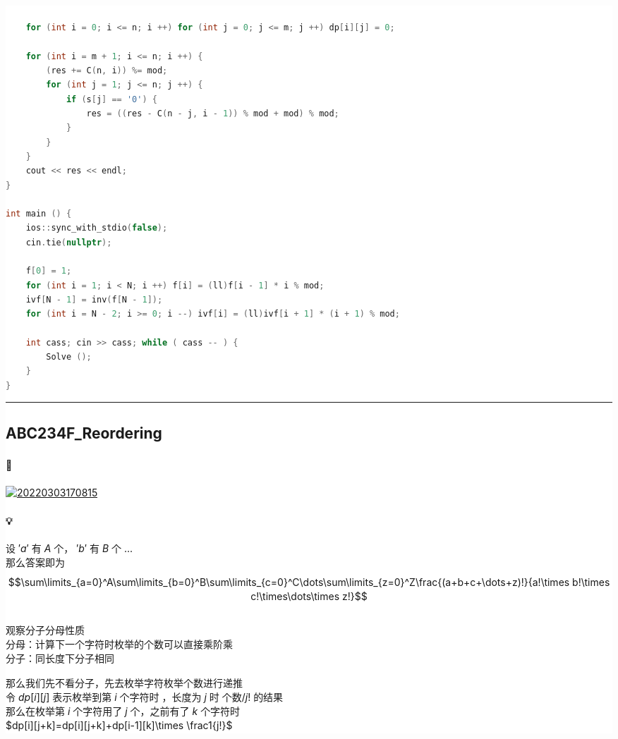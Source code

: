 ```cpp

    for (int i = 0; i <= n; i ++) for (int j = 0; j <= m; j ++) dp[i][j] = 0;

    for (int i = m + 1; i <= n; i ++) {
        (res += C(n, i)) %= mod;
        for (int j = 1; j <= n; j ++) {
            if (s[j] == '0') {
                res = ((res - C(n - j, i - 1)) % mod + mod) % mod;
            }
        }
    }
    cout << res << endl;
}

int main () {
    ios::sync_with_stdio(false);
    cin.tie(nullptr);

    f[0] = 1;
    for (int i = 1; i < N; i ++) f[i] = (ll)f[i - 1] * i % mod;
    ivf[N - 1] = inv(f[N - 1]);
    for (int i = N - 2; i >= 0; i --) ivf[i] = (ll)ivf[i + 1] * (i + 1) % mod;

    int cass; cin >> cass; while ( cass -- ) {
        Solve ();
    }
}
```
<hr>


## ABC234F_Reordering

#### 🔗
<a href="https://atcoder.jp/contests/abc234/tasks/abc234_f">![20220303170815](https://raw.githubusercontent.com/Tequila-Avage/PicGoBeds/master/20220303170815.png)</a>

#### 💡
设 $'a'$ 有 $A$ 个， $'b'$ 有 $B$ 个 ...  
那么答案即为  
$$\sum\limits_{a=0}^A\sum\limits_{b=0}^B\sum\limits_{c=0}^C\dots\sum\limits_{z=0}^Z\frac{(a+b+c+\dots+z)!}{a!\times b!\times c!\times\dots\times z!}$$  
观察分子分母性质  
分母：计算下一个字符时枚举的个数可以直接乘阶乘  
分子：同长度下分子相同  
  
那么我们先不看分子，先去枚举字符枚举个数进行递推  
令 $dp[i][j]$ 表示枚举到第 $i$ 个字符时 ，长度为 $j$ 时 个数$/j!$ 的结果   
那么在枚举第 $i$ 个字符用了 $j$ 个，之前有了 $k$ 个字符时  
$dp[i][j+k]=dp[i][j+k]+dp[i-1][k]\times \frac1{j!}$    
